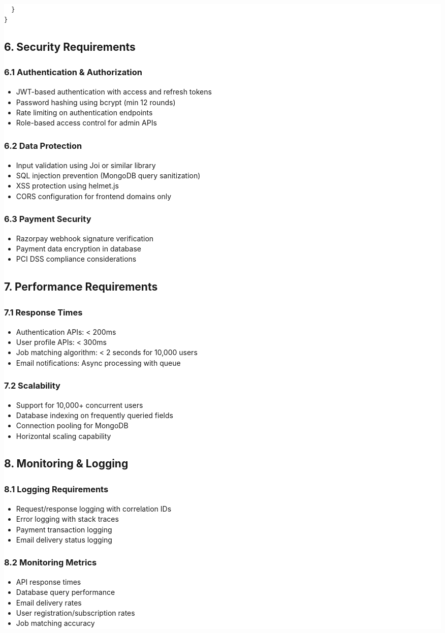 ```typescript
  }
}
```

## 6. Security Requirements

### 6.1 Authentication & Authorization
- JWT-based authentication with access and refresh tokens
- Password hashing using bcrypt (min 12 rounds)
- Rate limiting on authentication endpoints
- Role-based access control for admin APIs

### 6.2 Data Protection
- Input validation using Joi or similar library
- SQL injection prevention (MongoDB query sanitization)
- XSS protection using helmet.js
- CORS configuration for frontend domains only

### 6.3 Payment Security
- Razorpay webhook signature verification
- Payment data encryption in database
- PCI DSS compliance considerations

## 7. Performance Requirements

### 7.1 Response Times
- Authentication APIs: < 200ms
- User profile APIs: < 300ms
- Job matching algorithm: < 2 seconds for 10,000 users
- Email notifications: Async processing with queue

### 7.2 Scalability
- Support for 10,000+ concurrent users
- Database indexing on frequently queried fields
- Connection pooling for MongoDB
- Horizontal scaling capability

## 8. Monitoring & Logging

### 8.1 Logging Requirements
- Request/response logging with correlation IDs
- Error logging with stack traces
- Payment transaction logging
- Email delivery status logging

### 8.2 Monitoring Metrics
- API response times
- Database query performance
- Email delivery rates
- User registration/subscription rates
- Job matching accuracy
